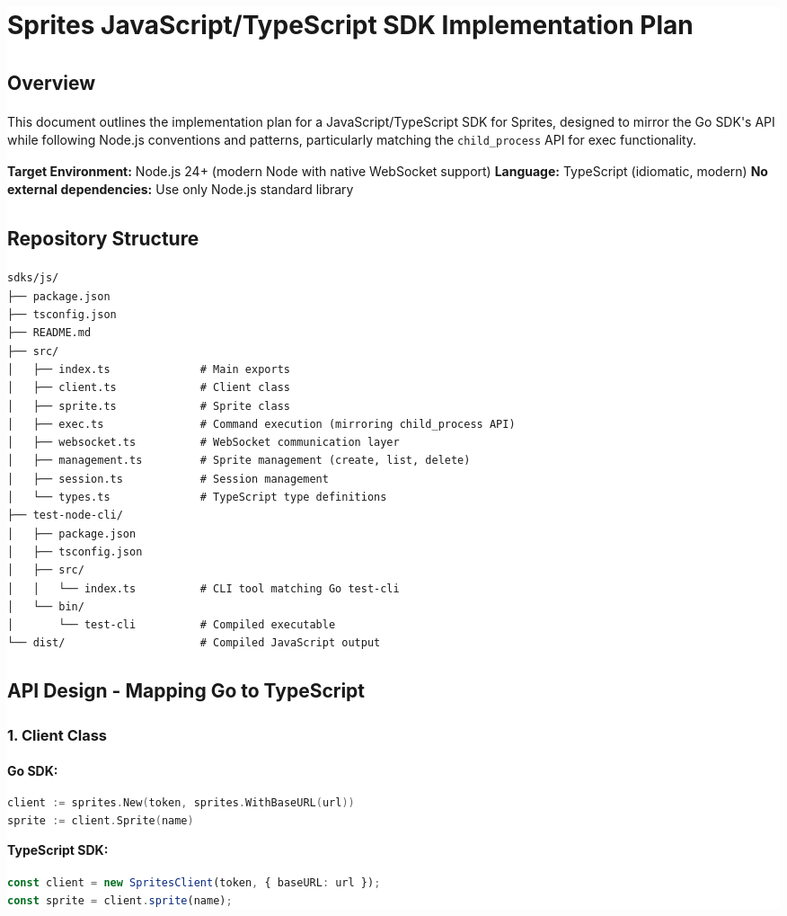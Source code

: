 # Sprites JavaScript/TypeScript SDK Implementation Plan

## Overview

This document outlines the implementation plan for a JavaScript/TypeScript SDK for Sprites, designed to mirror the Go SDK's API while following Node.js conventions and patterns, particularly matching the `child_process` API for exec functionality.

**Target Environment:** Node.js 24+ (modern Node with native WebSocket support)
**Language:** TypeScript (idiomatic, modern)
**No external dependencies:** Use only Node.js standard library

## Repository Structure

```
sdks/js/
├── package.json
├── tsconfig.json
├── README.md
├── src/
│   ├── index.ts              # Main exports
│   ├── client.ts             # Client class
│   ├── sprite.ts             # Sprite class
│   ├── exec.ts               # Command execution (mirroring child_process API)
│   ├── websocket.ts          # WebSocket communication layer
│   ├── management.ts         # Sprite management (create, list, delete)
│   ├── session.ts            # Session management
│   └── types.ts              # TypeScript type definitions
├── test-node-cli/
│   ├── package.json
│   ├── tsconfig.json
│   ├── src/
│   │   └── index.ts          # CLI tool matching Go test-cli
│   └── bin/
│       └── test-cli          # Compiled executable
└── dist/                     # Compiled JavaScript output
```

## API Design - Mapping Go to TypeScript

### 1. Client Class

**Go SDK:**
```go
client := sprites.New(token, sprites.WithBaseURL(url))
sprite := client.Sprite(name)
```

**TypeScript SDK:**
```typescript
const client = new SpritesClient(token, { baseURL: url });
const sprite = client.sprite(name);
```
